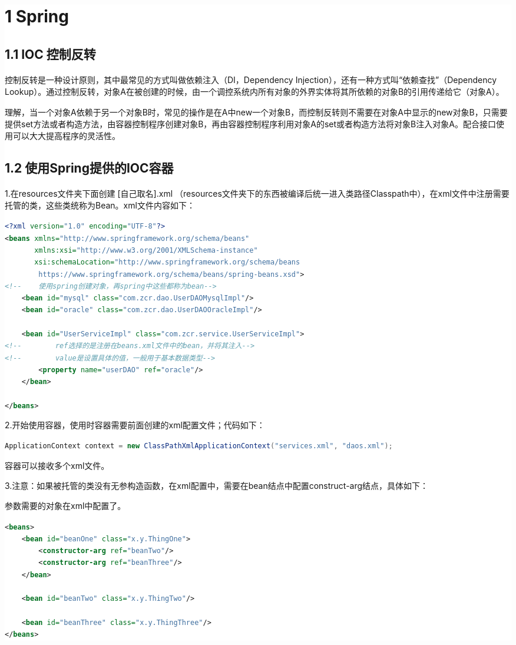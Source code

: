 # 1 Spring

## 1.1 IOC 控制反转

控制反转是一种设计原则，其中最常见的方式叫做依赖注入（DI，Dependency Injection），还有一种方式叫“依赖查找”（Dependency Lookup）。通过控制反转，对象A在被创建的时候，由一个调控系统内所有对象的外界实体将其所依赖的对象B的引用传递给它（对象A）。

理解，当一个对象A依赖于另一个对象B时，常见的操作是在A中new一个对象B，而控制反转则不需要在对象A中显示的new对象B，只需要提供set方法或者构造方法，由容器控制程序创建对象B，再由容器控制程序利用对象A的set或者构造方法将对象B注入对象A。配合接口使用可以大大提高程序的灵活性。

## 1.2 使用Spring提供的IOC容器

1.在resources文件夹下面创建 [自己取名].xml （resources文件夹下的东西被编译后统一进入类路径Classpath中），在xml文件中注册需要托管的类，这些类统称为Bean。xml文件内容如下：

``` xml
<?xml version="1.0" encoding="UTF-8"?>
<beans xmlns="http://www.springframework.org/schema/beans"
       xmlns:xsi="http://www.w3.org/2001/XMLSchema-instance"
       xsi:schemaLocation="http://www.springframework.org/schema/beans
        https://www.springframework.org/schema/beans/spring-beans.xsd">
<!--    使用spring创建对象，再spring中这些都称为bean-->
    <bean id="mysql" class="com.zcr.dao.UserDAOMysqlImpl"/>
    <bean id="oracle" class="com.zcr.dao.UserDAOOracleImpl"/>

    <bean id="UserServiceImpl" class="com.zcr.service.UserServiceImpl">
<!--        ref选择的是注册在beans.xml文件中的bean，并将其注入-->
<!--        value是设置具体的值，一般用于基本数据类型-->
        <property name="userDAO" ref="oracle"/>
    </bean>

</beans>
```

2.开始使用容器，使用时容器需要前面创建的xml配置文件；代码如下：

```java
ApplicationContext context = new ClassPathXmlApplicationContext("services.xml", "daos.xml");
```

容器可以接收多个xml文件。

3.注意：如果被托管的类没有无参构造函数，在xml配置中，需要在bean结点中配置construct-arg结点，具体如下：

参数需要的对象在xml中配置了。

``` xml
<beans>
    <bean id="beanOne" class="x.y.ThingOne">
        <constructor-arg ref="beanTwo"/>
        <constructor-arg ref="beanThree"/>
    </bean>

    <bean id="beanTwo" class="x.y.ThingTwo"/>

    <bean id="beanThree" class="x.y.ThingThree"/>
</beans>
```

